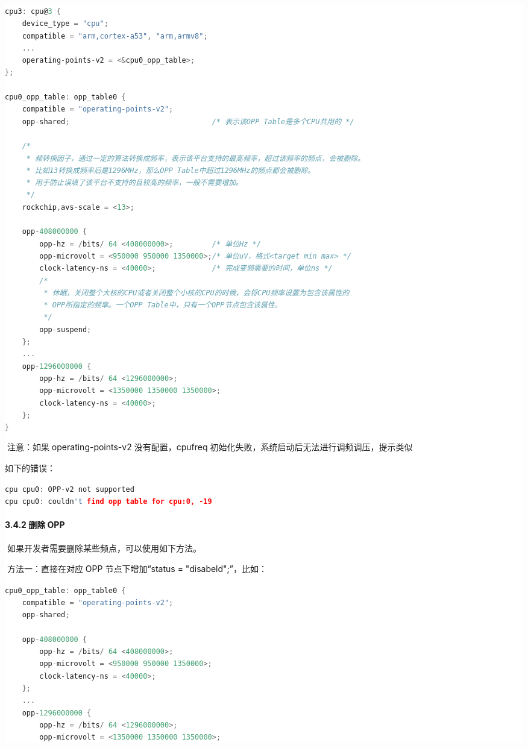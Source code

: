 ```c
cpu3: cpu@3 {
	device_type = "cpu";
	compatible = "arm,cortex-a53", "arm,armv8";
	...
	operating-points-v2 = <&cpu0_opp_table>;
};

cpu0_opp_table: opp_table0 {
	compatible = "operating-points-v2";
	opp-shared;                                 /* 表示该OPP Table是多个CPU共用的 */

	/*
	 * 频转换因子，通过一定的算法转换成频率，表示该平台支持的最高频率，超过该频率的频点，会被删除。
	 * 比如13转换成频率后是1296MHz，那么OPP Table中超过1296MHz的频点都会被删除。
	 * 用于防止误填了该平台不支持的且较高的频率，一般不需要增加。
	 */
	rockchip,avs-scale = <13>;

	opp-408000000 {
		opp-hz = /bits/ 64 <408000000>;         /* 单位Hz */
		opp-microvolt = <950000 950000 1350000>;/* 单位uV，格式<target min max> */
		clock-latency-ns = <40000>;             /* 完成变频需要的时间，单位ns */
		/*
		 * 休眠，关闭整个大核的CPU或者关闭整个小核的CPU的时候，会将CPU频率设置为包含该属性的
		 * OPP所指定的频率。一个OPP Table中，只有一个OPP节点包含该属性。
		 */
		opp-suspend;
	};
	...
	opp-1296000000 {
		opp-hz = /bits/ 64 <1296000000>;
		opp-microvolt = <1350000 1350000 1350000>;
		clock-latency-ns = <40000>;
	};
}
```

​	注意：如果 operating-points-v2 没有配置，cpufreq 初始化失败，系统启动后无法进行调频调压，提示类似

如下的错误：

```c
cpu cpu0: OPP-v2 not supported
cpu cpu0: couldn't find opp table for cpu:0, -19
```

#### 3.4.2 删除 OPP

​	如果开发者需要删除某些频点，可以使用如下方法。

​	方法一：直接在对应 OPP 节点下增加“status = "disabeld";”，比如：

```c
cpu0_opp_table: opp_table0 {
	compatible = "operating-points-v2";
	opp-shared;

	opp-408000000 {
		opp-hz = /bits/ 64 <408000000>;
		opp-microvolt = <950000 950000 1350000>;
		clock-latency-ns = <40000>;
	};
	...
	opp-1296000000 {
		opp-hz = /bits/ 64 <1296000000>;
		opp-microvolt = <1350000 1350000 1350000>;
```